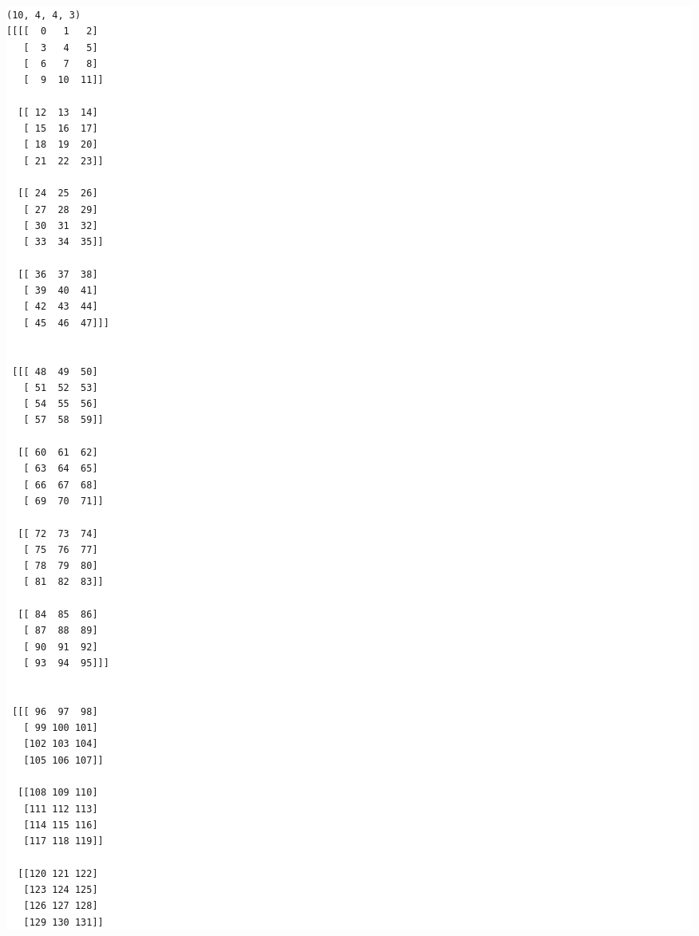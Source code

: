     (10, 4, 4, 3)
    [[[[  0   1   2]
       [  3   4   5]
       [  6   7   8]
       [  9  10  11]]
    
      [[ 12  13  14]
       [ 15  16  17]
       [ 18  19  20]
       [ 21  22  23]]
    
      [[ 24  25  26]
       [ 27  28  29]
       [ 30  31  32]
       [ 33  34  35]]
    
      [[ 36  37  38]
       [ 39  40  41]
       [ 42  43  44]
       [ 45  46  47]]]
    
    
     [[[ 48  49  50]
       [ 51  52  53]
       [ 54  55  56]
       [ 57  58  59]]
    
      [[ 60  61  62]
       [ 63  64  65]
       [ 66  67  68]
       [ 69  70  71]]
    
      [[ 72  73  74]
       [ 75  76  77]
       [ 78  79  80]
       [ 81  82  83]]
    
      [[ 84  85  86]
       [ 87  88  89]
       [ 90  91  92]
       [ 93  94  95]]]
    
    
     [[[ 96  97  98]
       [ 99 100 101]
       [102 103 104]
       [105 106 107]]
    
      [[108 109 110]
       [111 112 113]
       [114 115 116]
       [117 118 119]]
    
      [[120 121 122]
       [123 124 125]
       [126 127 128]
       [129 130 131]]
    